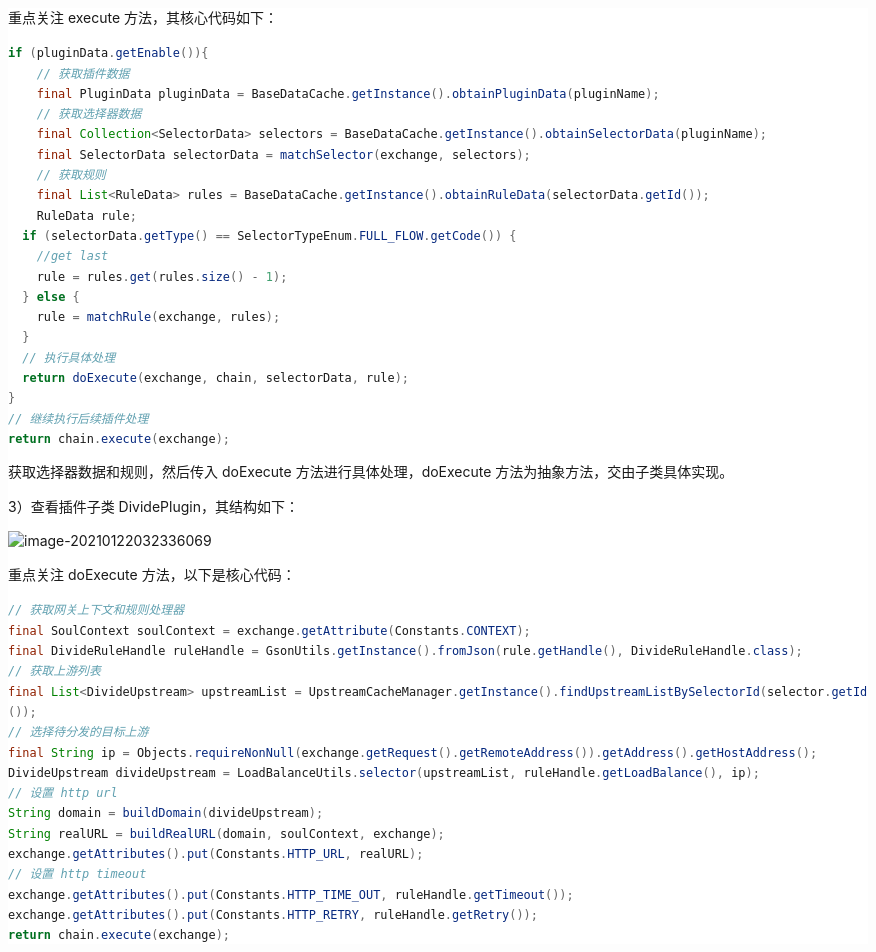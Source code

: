 重点关注 execute 方法，其核心代码如下：

```java
if (pluginData.getEnable()){
	// 获取插件数据
	final PluginData pluginData = BaseDataCache.getInstance().obtainPluginData(pluginName);
	// 获取选择器数据
	final Collection<SelectorData> selectors = BaseDataCache.getInstance().obtainSelectorData(pluginName);
	final SelectorData selectorData = matchSelector(exchange, selectors);
	// 获取规则
	final List<RuleData> rules = BaseDataCache.getInstance().obtainRuleData(selectorData.getId());
	RuleData rule;
  if (selectorData.getType() == SelectorTypeEnum.FULL_FLOW.getCode()) {
  	//get last
    rule = rules.get(rules.size() - 1);
  } else {
    rule = matchRule(exchange, rules);
  }
  // 执行具体处理
  return doExecute(exchange, chain, selectorData, rule);
}
// 继续执行后续插件处理
return chain.execute(exchange);
```

获取选择器数据和规则，然后传入 doExecute 方法进行具体处理，doExecute 方法为抽象方法，交由子类具体实现。



3）查看插件子类 DividePlugin，其结构如下：

![image-20210122032336069](https://gitee.com/stephenshen/pic-bed/raw/master/img/20210122032336.png)

重点关注 doExecute 方法，以下是核心代码：

```java
// 获取网关上下文和规则处理器
final SoulContext soulContext = exchange.getAttribute(Constants.CONTEXT);
final DivideRuleHandle ruleHandle = GsonUtils.getInstance().fromJson(rule.getHandle(), DivideRuleHandle.class);
// 获取上游列表
final List<DivideUpstream> upstreamList = UpstreamCacheManager.getInstance().findUpstreamListBySelectorId(selector.getId());
// 选择待分发的目标上游
final String ip = Objects.requireNonNull(exchange.getRequest().getRemoteAddress()).getAddress().getHostAddress();
DivideUpstream divideUpstream = LoadBalanceUtils.selector(upstreamList, ruleHandle.getLoadBalance(), ip);
// 设置 http url 
String domain = buildDomain(divideUpstream);
String realURL = buildRealURL(domain, soulContext, exchange);
exchange.getAttributes().put(Constants.HTTP_URL, realURL);
// 设置 http timeout
exchange.getAttributes().put(Constants.HTTP_TIME_OUT, ruleHandle.getTimeout());
exchange.getAttributes().put(Constants.HTTP_RETRY, ruleHandle.getRetry());
return chain.execute(exchange);
```
